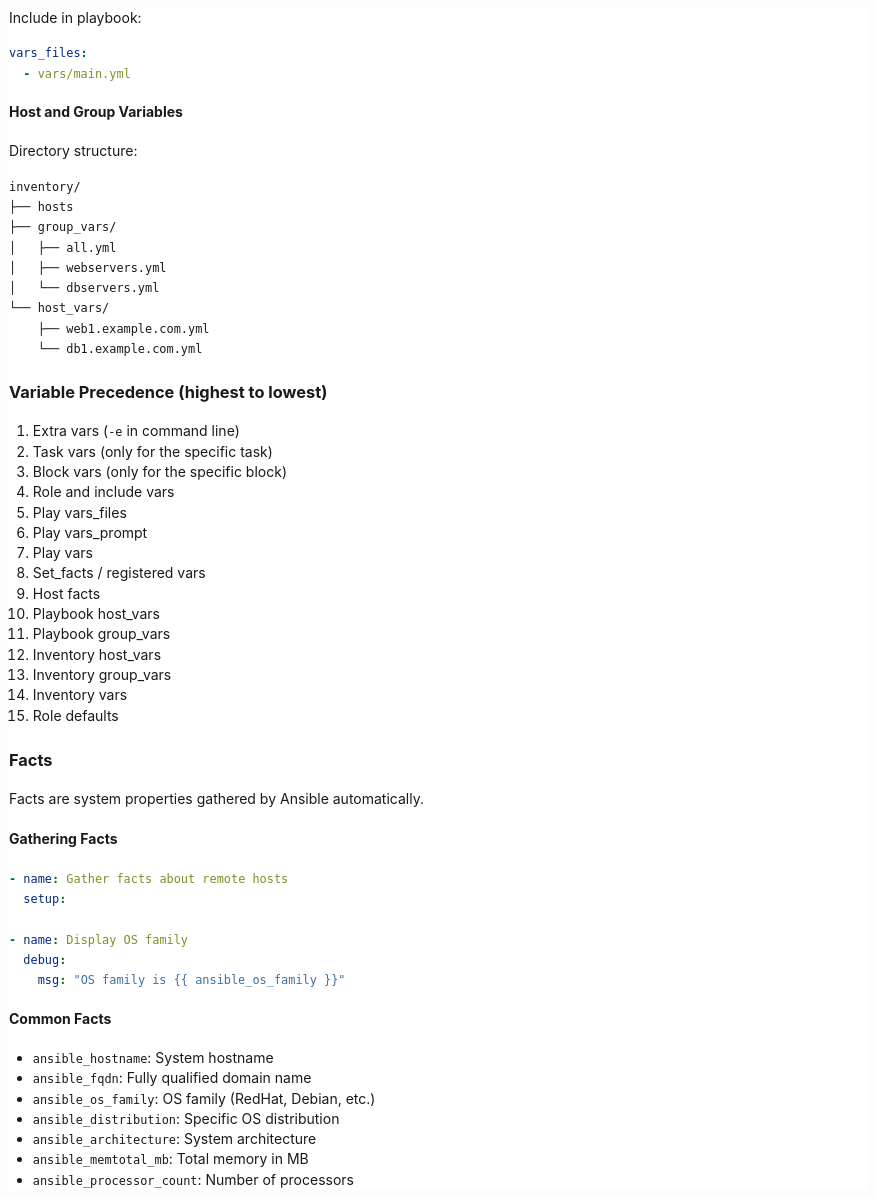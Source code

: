 Include in playbook:
```yaml
vars_files:
  - vars/main.yml
```

#### Host and Group Variables
Directory structure:
```
inventory/
├── hosts
├── group_vars/
│   ├── all.yml
│   ├── webservers.yml
│   └── dbservers.yml
└── host_vars/
    ├── web1.example.com.yml
    └── db1.example.com.yml
```

### Variable Precedence (highest to lowest)
1. Extra vars (`-e` in command line)
2. Task vars (only for the specific task)
3. Block vars (only for the specific block)
4. Role and include vars
5. Play vars_files
6. Play vars_prompt
7. Play vars
8. Set_facts / registered vars
9. Host facts
10. Playbook host_vars
11. Playbook group_vars
12. Inventory host_vars
13. Inventory group_vars
14. Inventory vars
15. Role defaults

### Facts
Facts are system properties gathered by Ansible automatically.

#### Gathering Facts
```yaml
- name: Gather facts about remote hosts
  setup:

- name: Display OS family
  debug:
    msg: "OS family is {{ ansible_os_family }}"
```

#### Common Facts
- `ansible_hostname`: System hostname
- `ansible_fqdn`: Fully qualified domain name
- `ansible_os_family`: OS family (RedHat, Debian, etc.)
- `ansible_distribution`: Specific OS distribution
- `ansible_architecture`: System architecture
- `ansible_memtotal_mb`: Total memory in MB
- `ansible_processor_count`: Number of processors

